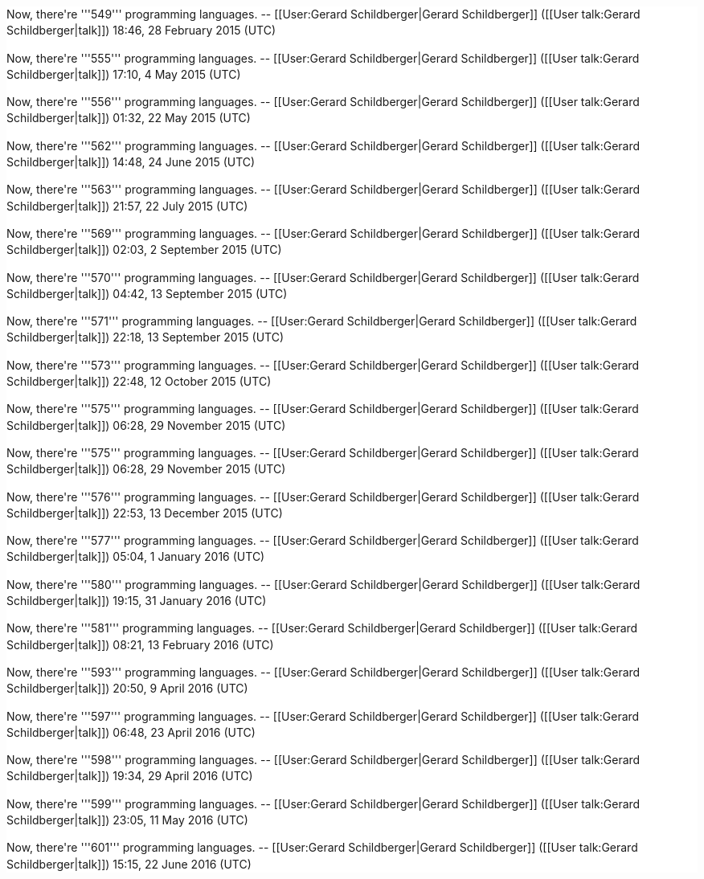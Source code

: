 Now, there're '''549''' programming languages. -- [[User:Gerard Schildberger|Gerard Schildberger]] ([[User talk:Gerard Schildberger|talk]]) 18:46, 28 February 2015 (UTC)

Now, there're '''555''' programming languages. -- [[User:Gerard Schildberger|Gerard Schildberger]] ([[User talk:Gerard Schildberger|talk]]) 17:10, 4 May 2015 (UTC)

Now, there're '''556''' programming languages. -- [[User:Gerard Schildberger|Gerard Schildberger]] ([[User talk:Gerard Schildberger|talk]]) 01:32, 22 May 2015 (UTC)

Now, there're '''562''' programming languages. -- [[User:Gerard Schildberger|Gerard Schildberger]] ([[User talk:Gerard Schildberger|talk]]) 14:48, 24 June 2015 (UTC)

Now, there're '''563''' programming languages. -- [[User:Gerard Schildberger|Gerard Schildberger]] ([[User talk:Gerard Schildberger|talk]]) 21:57, 22 July 2015 (UTC)

Now, there're '''569''' programming languages. -- [[User:Gerard Schildberger|Gerard Schildberger]] ([[User talk:Gerard Schildberger|talk]]) 02:03, 2 September 2015 (UTC)

Now, there're '''570''' programming languages. -- [[User:Gerard Schildberger|Gerard Schildberger]] ([[User talk:Gerard Schildberger|talk]]) 04:42, 13 September 2015 (UTC)

Now, there're '''571''' programming languages. -- [[User:Gerard Schildberger|Gerard Schildberger]] ([[User talk:Gerard Schildberger|talk]]) 22:18, 13 September 2015 (UTC)

Now, there're '''573''' programming languages. -- [[User:Gerard Schildberger|Gerard Schildberger]] ([[User talk:Gerard Schildberger|talk]]) 22:48, 12 October 2015 (UTC)

Now, there're '''575''' programming languages. -- [[User:Gerard Schildberger|Gerard Schildberger]] ([[User talk:Gerard Schildberger|talk]]) 06:28, 29 November 2015 (UTC)

Now, there're '''575''' programming languages. -- [[User:Gerard Schildberger|Gerard Schildberger]] ([[User talk:Gerard Schildberger|talk]]) 06:28, 29 November 2015 (UTC)

Now, there're '''576''' programming languages. -- [[User:Gerard Schildberger|Gerard Schildberger]] ([[User talk:Gerard Schildberger|talk]]) 22:53, 13 December 2015 (UTC)

Now, there're '''577''' programming languages. -- [[User:Gerard Schildberger|Gerard Schildberger]] ([[User talk:Gerard Schildberger|talk]]) 05:04, 1 January 2016 (UTC)

Now, there're '''580''' programming languages. -- [[User:Gerard Schildberger|Gerard Schildberger]] ([[User talk:Gerard Schildberger|talk]]) 19:15, 31 January 2016 (UTC)

Now, there're '''581''' programming languages. -- [[User:Gerard Schildberger|Gerard Schildberger]] ([[User talk:Gerard Schildberger|talk]]) 08:21, 13 February 2016 (UTC)

Now, there're '''593''' programming languages. -- [[User:Gerard Schildberger|Gerard Schildberger]] ([[User talk:Gerard Schildberger|talk]]) 20:50, 9 April 2016 (UTC)

Now, there're '''597''' programming languages. -- [[User:Gerard Schildberger|Gerard Schildberger]] ([[User talk:Gerard Schildberger|talk]]) 06:48, 23 April 2016 (UTC)

Now, there're '''598''' programming languages. -- [[User:Gerard Schildberger|Gerard Schildberger]] ([[User talk:Gerard Schildberger|talk]]) 19:34, 29 April 2016 (UTC)

Now, there're '''599''' programming languages. -- [[User:Gerard Schildberger|Gerard Schildberger]] ([[User talk:Gerard Schildberger|talk]]) 23:05, 11 May 2016 (UTC)

Now, there're '''601''' programming languages. -- [[User:Gerard Schildberger|Gerard Schildberger]] ([[User talk:Gerard Schildberger|talk]]) 15:15, 22 June 2016 (UTC)
